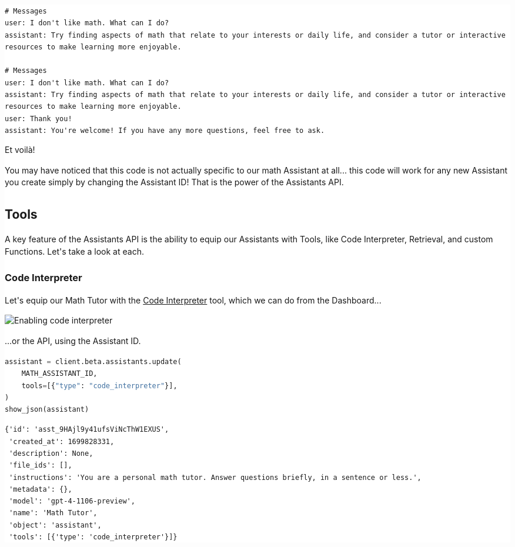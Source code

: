     # Messages
    user: I don't like math. What can I do?
    assistant: Try finding aspects of math that relate to your interests or daily life, and consider a tutor or interactive resources to make learning more enjoyable.
    
    # Messages
    user: I don't like math. What can I do?
    assistant: Try finding aspects of math that relate to your interests or daily life, and consider a tutor or interactive resources to make learning more enjoyable.
    user: Thank you!
    assistant: You're welcome! If you have any more questions, feel free to ask.
    
    

Et voilà!

You may have noticed that this code is not actually specific to our math Assistant at all... this code will work for any new Assistant you create simply by changing the Assistant ID! That is the power of the Assistants API.


## Tools

A key feature of the Assistants API is the ability to equip our Assistants with Tools, like Code Interpreter, Retrieval, and custom Functions. Let's take a look at each.

### Code Interpreter

Let's equip our Math Tutor with the [Code Interpreter](https://platform.openai.com/docs/assistants/tools/code-interpreter) tool, which we can do from the Dashboard...


![Enabling code interpreter](../images/assistants_overview_enable_code_interpreter.png)


...or the API, using the Assistant ID.



```python
assistant = client.beta.assistants.update(
    MATH_ASSISTANT_ID,
    tools=[{"type": "code_interpreter"}],
)
show_json(assistant)
```


    {'id': 'asst_9HAjl9y41ufsViNcThW1EXUS',
     'created_at': 1699828331,
     'description': None,
     'file_ids': [],
     'instructions': 'You are a personal math tutor. Answer questions briefly, in a sentence or less.',
     'metadata': {},
     'model': 'gpt-4-1106-preview',
     'name': 'Math Tutor',
     'object': 'assistant',
     'tools': [{'type': 'code_interpreter'}]}
